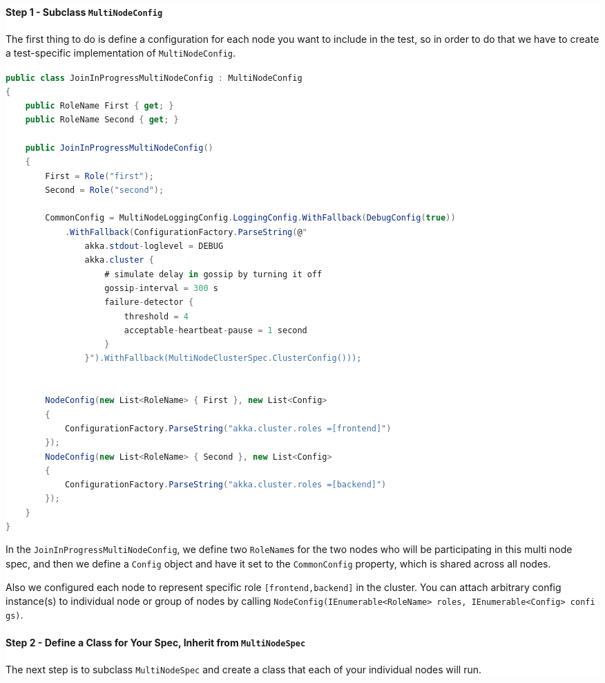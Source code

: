 #### Step 1 - Subclass `MultiNodeConfig`

The first thing to do is define a configuration for each node you want to include in the test, so in order to do that we have to create a test-specific implementation of `MultiNodeConfig`.

```csharp
public class JoinInProgressMultiNodeConfig : MultiNodeConfig
{
    public RoleName First { get; }
    public RoleName Second { get; }

    public JoinInProgressMultiNodeConfig()
    {
        First = Role("first");
        Second = Role("second");

        CommonConfig = MultiNodeLoggingConfig.LoggingConfig.WithFallback(DebugConfig(true))
            .WithFallback(ConfigurationFactory.ParseString(@"
                akka.stdout-loglevel = DEBUG
                akka.cluster {
                    # simulate delay in gossip by turning it off
                    gossip-interval = 300 s
                    failure-detector {
                        threshold = 4
                        acceptable-heartbeat-pause = 1 second
                    }
                }").WithFallback(MultiNodeClusterSpec.ClusterConfig()));


        NodeConfig(new List<RoleName> { First }, new List<Config>
        {
            ConfigurationFactory.ParseString("akka.cluster.roles =[frontend]")
        });
        NodeConfig(new List<RoleName> { Second }, new List<Config>
        {
            ConfigurationFactory.ParseString("akka.cluster.roles =[backend]")
        });
    }
}
```

In the `JoinInProgressMultiNodeConfig`, we define two `RoleName`s for the two nodes who will be participating in this multi node spec, and then we define a `Config` object and have it set to the `CommonConfig` property, which is shared across all nodes.

Also we configured each node to represent specific role `[frontend,backend]` in the cluster. You can attach arbitrary config instance(s) to individual node or group of nodes by calling `NodeConfig(IEnumerable<RoleName> roles, IEnumerable<Config> configs)`.

#### Step 2 - Define a Class for Your Spec, Inherit from `MultiNodeSpec`

The next step is to subclass `MultiNodeSpec` and create a class that each of your individual nodes will run.
